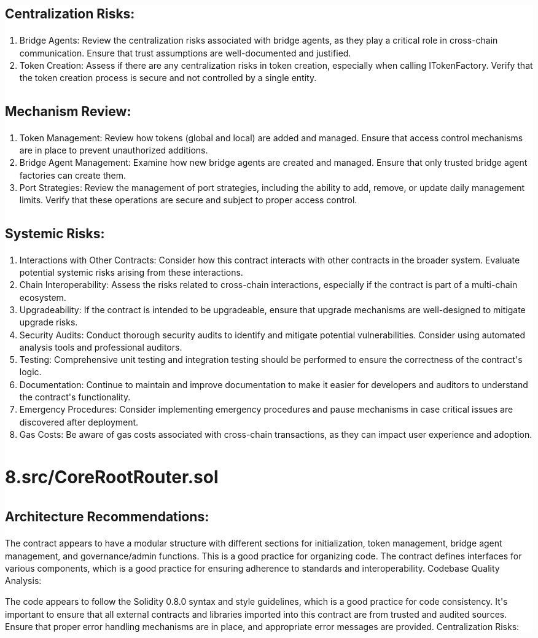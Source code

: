 Centralization Risks:
---
1.	Bridge Agents: Review the centralization risks associated with bridge agents, as they play a critical role in cross-chain communication. Ensure that trust assumptions are well-documented and justified.
2.	Token Creation: Assess if there are any centralization risks in token creation, especially when calling ITokenFactory. Verify that the token creation process is secure and not controlled by a single entity.

Mechanism Review:
---
1.	Token Management: Review how tokens (global and local) are added and managed. Ensure that access control mechanisms are in place to prevent unauthorized additions.
2.	Bridge Agent Management: Examine how new bridge agents are created and managed. Ensure that only trusted bridge agent factories can create them.
3.	Port Strategies: Review the management of port strategies, including the ability to add, remove, or update daily management limits. Verify that these operations are secure and subject to proper access control.

Systemic Risks:
---
1.	Interactions with Other Contracts: Consider how this contract interacts with other contracts in the broader system. Evaluate potential systemic risks arising from these interactions.
2.	Chain Interoperability: Assess the risks related to cross-chain interactions, especially if the contract is part of a multi-chain ecosystem.
3.	Upgradeability: If the contract is intended to be upgradeable, ensure that upgrade mechanisms are well-designed to mitigate upgrade risks.
4.	Security Audits: Conduct thorough security audits to identify and mitigate potential vulnerabilities. Consider using automated analysis tools and professional auditors.
5.	Testing: Comprehensive unit testing and integration testing should be performed to ensure the correctness of the contract's logic.
6.	Documentation: Continue to maintain and improve documentation to make it easier for developers and auditors to understand the contract's functionality.
7.	Emergency Procedures: Consider implementing emergency procedures and pause mechanisms in case critical issues are discovered after deployment.
8.	Gas Costs: Be aware of gas costs associated with cross-chain transactions, as they can impact user experience and adoption.

# 8.src/CoreRootRouter.sol

Architecture Recommendations:
---
The contract appears to have a modular structure with different sections for initialization, token management, bridge agent management, and governance/admin functions. This is a good practice for organizing code.
The contract defines interfaces for various components, which is a good practice for ensuring adherence to standards and interoperability.
Codebase Quality Analysis:

The code appears to follow the Solidity 0.8.0 syntax and style guidelines, which is a good practice for code consistency.
It's important to ensure that all external contracts and libraries imported into this contract are from trusted and audited sources.
Ensure that proper error handling mechanisms are in place, and appropriate error messages are provided.
Centralization Risks:
